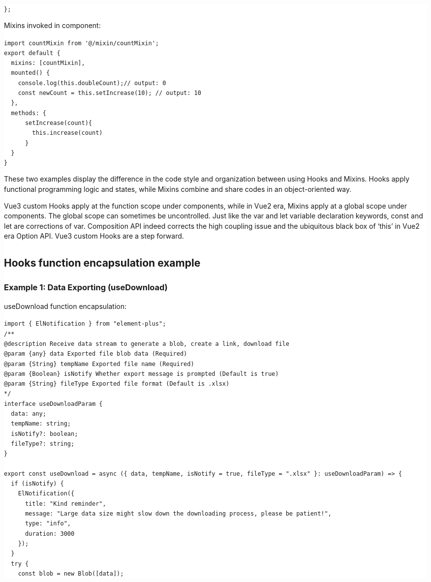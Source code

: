 ```
};
```

Mixins invoked in component:

```
import countMixin from '@/mixin/countMixin';
export default {
  mixins: [countMixin],
  mounted() {
    console.log(this.doubleCount);// output: 0
    const newCount = this.setIncrease(10); // output: 10
  },
  methods: {
      setIncrease(count){
        this.increase(count)              
      }
  }
}
```

These two examples display the difference in the code style and organization between using Hooks and Mixins. Hooks apply functional programming logic and states, while Mixins combine and share codes in an object-oriented way.

Vue3 custom Hooks apply at the function scope under components, while in Vue2 era, Mixins apply at a global scope under components. The global scope can sometimes be uncontrolled. Just like the var and let variable declaration keywords, const and let are corrections of var. Composition API indeed corrects the high coupling issue and the ubiquitous black box of ‘this’ in Vue2 era Option API. Vue3 custom Hooks are a step forward.

## Hooks function encapsulation example

### Example 1: Data Exporting (useDownload)

useDownload function encapsulation:

```
import { ElNotification } from "element-plus";
/**
@description Receive data stream to generate a blob, create a link, download file
@param {any} data Exported file blob data (Required)
@param {String} tempName Exported file name (Required)
@param {Boolean} isNotify Whether export message is prompted (Default is true)
@param {String} fileType Exported file format (Default is .xlsx)
*/
interface useDownloadParam {
  data: any;
  tempName: string;
  isNotify?: boolean;
  fileType?: string;
}

export const useDownload = async ({ data, tempName, isNotify = true, fileType = ".xlsx" }: useDownloadParam) => {
  if (isNotify) {
    ElNotification({
      title: "Kind reminder",
      message: "Large data size might slow down the downloading process, please be patient!",
      type: "info",
      duration: 3000
    });
  }
  try {
    const blob = new Blob([data]);
```